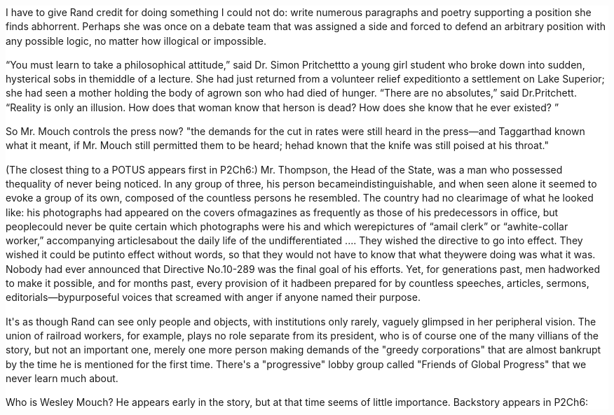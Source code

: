I have to give Rand credit for doing something I could not do: write numerous paragraphs and poetry supporting a position she finds abhorrent. Perhaps she was once on a debate team that was assigned a side and forced to defend an arbitrary position with any possible logic, no matter how illogical or impossible. 


“You must learn to take a philosophical attitude,” said Dr. Simon Pritchettto a young girl student who broke down into sudden, hysterical sobs in themiddle of a lecture. She had just returned from a volunteer relief expeditionto a settlement on Lake Superior; she had seen a mother holding the body of agrown  son  who  had  died  of  hunger.  “There  are  no  absolutes,”  said  Dr.Pritchett. “Reality is only an illusion. How does that woman know that herson is dead? How does she know that he ever existed? ”

So Mr. Mouch controls the press now?
"the demands for the cut in rates were still heard in the press—and Taggarthad known what it meant, if Mr. Mouch still permitted them to be heard; hehad known that the knife was still poised at his throat."




(The closest thing to a POTUS appears first in P2Ch6:)
Mr.  Thompson,  the  Head  of  the  State,  was  a  man  who  possessed  thequality of never being noticed. In any group of three, his person becameindistinguishable, and when seen alone it seemed to evoke a group of its own,
composed of the countless persons he resembled. The country had no clearimage of what he looked like: his photographs had appeared on the covers ofmagazines as frequently as those of his predecessors in office, but peoplecould never be quite certain which photographs were his and which werepictures of “amail clerk” or “awhite-collar worker,” accompanying articlesabout  the  daily  life of  the  undifferentiated
....
They wished the directive to go into effect. They wished it could be putinto effect without words, so that they would not have to know that what theywere doing was what it was. Nobody had ever announced that Directive No.10-289 was the final goal of his efforts. Yet, for generations past, men hadworked to make it possible, and for months past, every provision of it hadbeen prepared for by countless speeches, articles, sermons, editorials—bypurposeful voices that screamed with anger if anyone named their purpose.

It's as though Rand can see only people and objects, with institutions only rarely, vaguely glimpsed in her peripheral vision. The union of railroad workers, for example, plays no role separate from its president, who is of course one of the many villians of the story, but not an important one, merely one more person making demands of the "greedy corporations" that are almost bankrupt by the time he is mentioned for the first time. There's a "progressive" lobby group called "Friends  of  Global  Progress" that we never learn much about.

Who is Wesley Mouch? He appears early in the story, but at that time seems of little importance.
Backstory appears in P2Ch6: